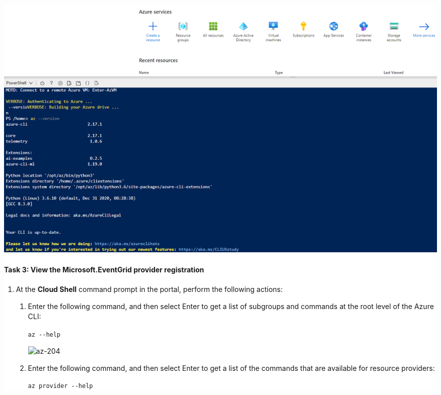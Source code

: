 ![az-204](https://github.com/ialcaidef/Publishing-and-subscribing-to-Event-Grid-events/blob/main/img/version.PNG)

#### Task 3: View the Microsoft.EventGrid provider registration

1. At the **Cloud Shell** command prompt in the portal, perform the following actions:

   1. Enter the following command, and then select Enter to get a list of subgroups and commands at the root level of the Azure CLI:

      ```
      az --help
      ```

      ![az-204](https://github.com/ialcaidef/Publishing-and-subscribing-to-Event-Grid-events/blob/main/img/help.PNG)

   1. Enter the following command, and then select Enter to get a list of the commands that are available for resource providers:

      ```
      az provider --help
      ```
